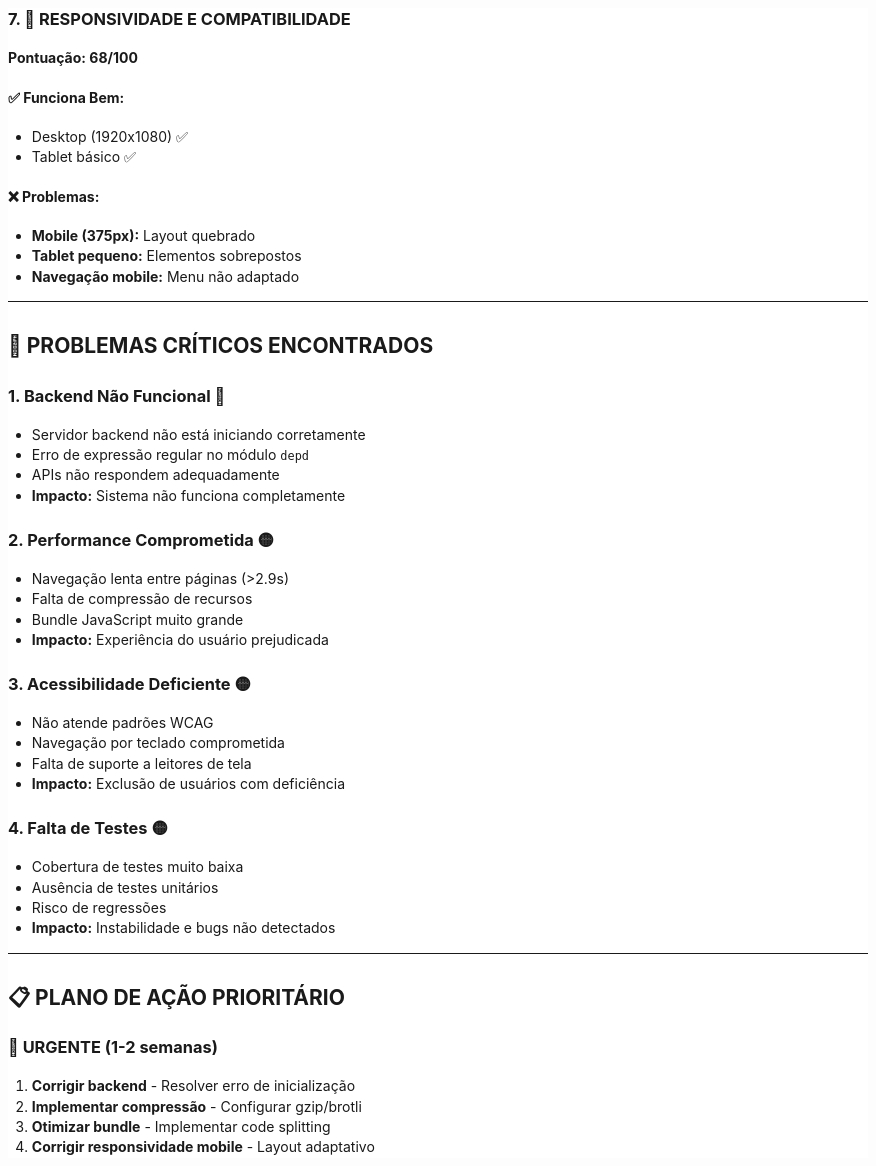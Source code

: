 
### 7. 📱 RESPONSIVIDADE E COMPATIBILIDADE
**Pontuação: 68/100**

#### ✅ Funciona Bem:
- Desktop (1920x1080) ✅
- Tablet básico ✅

#### ❌ Problemas:
- **Mobile (375px):** Layout quebrado
- **Tablet pequeno:** Elementos sobrepostos
- **Navegação mobile:** Menu não adaptado

---

## 🚨 PROBLEMAS CRÍTICOS ENCONTRADOS

### 1. **Backend Não Funcional** 🔴
- Servidor backend não está iniciando corretamente
- Erro de expressão regular no módulo `depd`
- APIs não respondem adequadamente
- **Impacto:** Sistema não funciona completamente

### 2. **Performance Comprometida** 🟡
- Navegação lenta entre páginas (>2.9s)
- Falta de compressão de recursos
- Bundle JavaScript muito grande
- **Impacto:** Experiência do usuário prejudicada

### 3. **Acessibilidade Deficiente** 🟡
- Não atende padrões WCAG
- Navegação por teclado comprometida
- Falta de suporte a leitores de tela
- **Impacto:** Exclusão de usuários com deficiência

### 4. **Falta de Testes** 🟡
- Cobertura de testes muito baixa
- Ausência de testes unitários
- Risco de regressões
- **Impacto:** Instabilidade e bugs não detectados

---

## 📋 PLANO DE AÇÃO PRIORITÁRIO

### 🔴 **URGENTE (1-2 semanas)**
1. **Corrigir backend** - Resolver erro de inicialização
2. **Implementar compressão** - Configurar gzip/brotli
3. **Otimizar bundle** - Implementar code splitting
4. **Corrigir responsividade mobile** - Layout adaptativo
